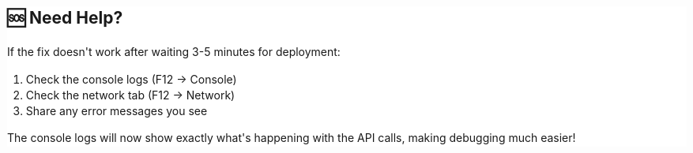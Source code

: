 
## 🆘 Need Help?

If the fix doesn't work after waiting 3-5 minutes for deployment:

1. Check the console logs (F12 → Console)
2. Check the network tab (F12 → Network)
3. Share any error messages you see

The console logs will now show exactly what's happening with the API calls, making debugging much easier!

